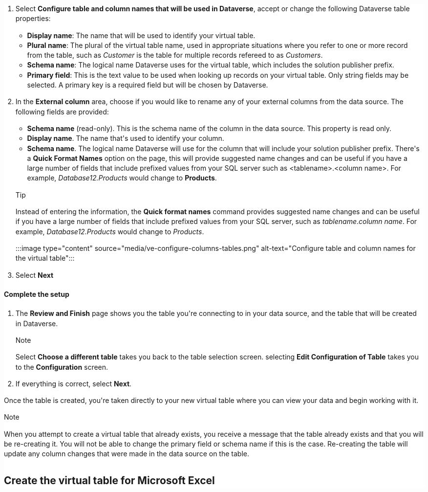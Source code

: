 1. Select **Configure table and column names that will be used in Dataverse**, accept or change the following Dataverse table properties:
   - **Display name**: The name that will be used to identify your virtual table.
   - **Plural name**: The plural of the virtual table name, used in appropriate situations where you refer to one or more record from the table, such as *Customer* is the table for multiple records refereed to as *Customers*.
   - **Schema name**: The logical name Dataverse uses for the virtual table, which includes the solution publisher prefix.
   - **Primary field**: This is the text value to be used when looking up records on your virtual table. Only string fields may be selected. A primary key is a required field but will be chosen by Dataverse.
 
1. In the **External column** area, choose if you would like to rename any of your external columns from the data source. The following fields are provided:
   - **Schema name** (read-only). This is the schema name of the column in the data source. This property is read only.
   - **Display name**. The name that's used to identify your column. 
   - **Schema name**. The logical name Dataverse will use for the column that will include your solution publisher prefix.
   There's a **Quick Format Names** option on the page, this will provide suggested name changes and can be useful if you have a large number of fields that include prefixed values from your SQL server such as &lt;tablename&gt;.&lt;column name&gt;. For example, *Database12.Products* would change to **Products**.

   > [!TIP]
   > Instead of entering the information, the **Quick format names** command provides suggested name changes and can be useful if you have a large number of fields that include prefixed values from your SQL server, such as *tablename*.*column name*. For example, *Database12.Products* would change to *Products*.

   :::image type="content" source="media/ve-configure-columns-tables.png" alt-text="Configure table and column names for the virtual table":::

1. Select **Next**

#### Complete the setup

1. The **Review and Finish** page shows you the table you're connecting to in your data source, and the table that will be created in Dataverse.
   > [!NOTE]
   > Select **Choose a different table** takes you back to the table selection screen. selecting **Edit Configuration of Table** takes you to the **Configuration** screen.
1.	If everything is correct, select **Next**.

Once the table is created, you're taken directly to your new virtual table where you can view your data and begin working with it. 

> [!NOTE]
> When you attempt to create a virtual table that already exists, you receive a message that the table already exists and that you will be re-creating it. You will not be able to change the primary field or schema name if this is the case. Re-creating the table will update any column changes that were made in the data source on the table.

## Create the virtual table for Microsoft Excel
